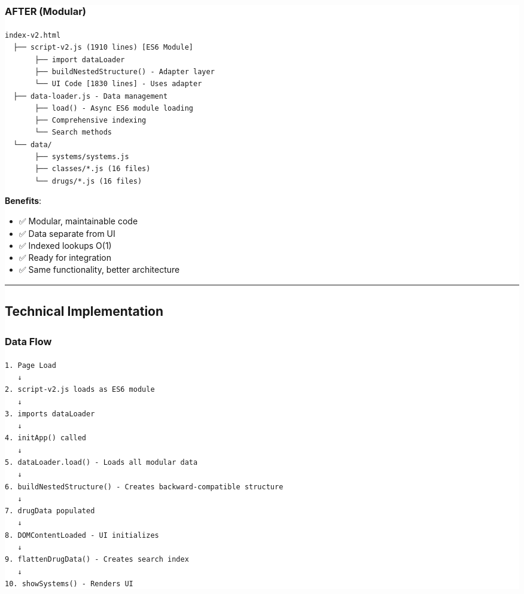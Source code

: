 ### AFTER (Modular)
```
index-v2.html
  ├── script-v2.js (1910 lines) [ES6 Module]
       ├── import dataLoader
       ├── buildNestedStructure() - Adapter layer
       └── UI Code [1830 lines] - Uses adapter
  ├── data-loader.js - Data management
       ├── load() - Async ES6 module loading
       ├── Comprehensive indexing
       └── Search methods
  └── data/
       ├── systems/systems.js
       ├── classes/*.js (16 files)
       └── drugs/*.js (16 files)
```

**Benefits**:
- ✅ Modular, maintainable code
- ✅ Data separate from UI
- ✅ Indexed lookups O(1)
- ✅ Ready for integration
- ✅ Same functionality, better architecture

---

## Technical Implementation

### Data Flow

```
1. Page Load
   ↓
2. script-v2.js loads as ES6 module
   ↓
3. imports dataLoader
   ↓
4. initApp() called
   ↓
5. dataLoader.load() - Loads all modular data
   ↓
6. buildNestedStructure() - Creates backward-compatible structure
   ↓
7. drugData populated
   ↓
8. DOMContentLoaded - UI initializes
   ↓
9. flattenDrugData() - Creates search index
   ↓
10. showSystems() - Renders UI
```

